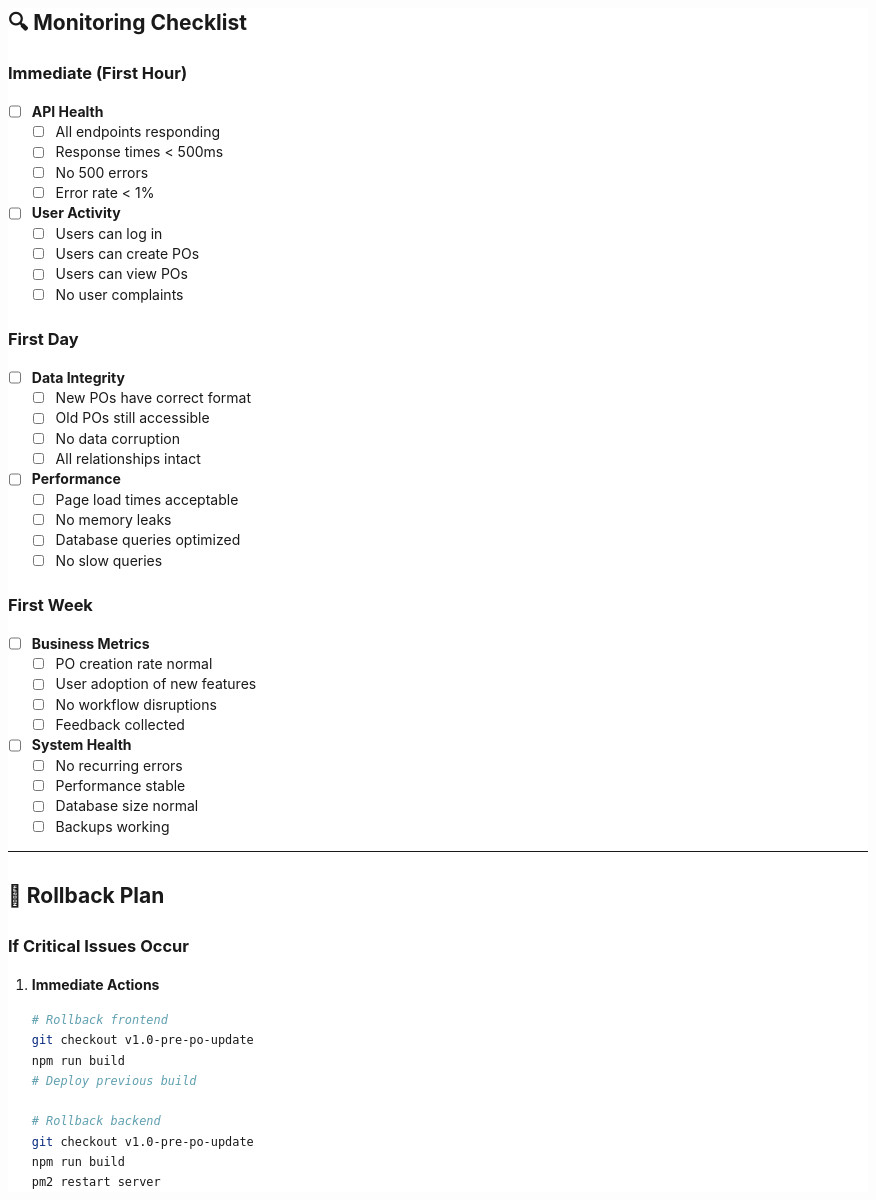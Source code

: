 
## 🔍 Monitoring Checklist

### Immediate (First Hour)

- [ ] **API Health**
  - [ ] All endpoints responding
  - [ ] Response times < 500ms
  - [ ] No 500 errors
  - [ ] Error rate < 1%

- [ ] **User Activity**
  - [ ] Users can log in
  - [ ] Users can create POs
  - [ ] Users can view POs
  - [ ] No user complaints

### First Day

- [ ] **Data Integrity**
  - [ ] New POs have correct format
  - [ ] Old POs still accessible
  - [ ] No data corruption
  - [ ] All relationships intact

- [ ] **Performance**
  - [ ] Page load times acceptable
  - [ ] No memory leaks
  - [ ] Database queries optimized
  - [ ] No slow queries

### First Week

- [ ] **Business Metrics**
  - [ ] PO creation rate normal
  - [ ] User adoption of new features
  - [ ] No workflow disruptions
  - [ ] Feedback collected

- [ ] **System Health**
  - [ ] No recurring errors
  - [ ] Performance stable
  - [ ] Database size normal
  - [ ] Backups working

---

## 🚨 Rollback Plan

### If Critical Issues Occur

1. **Immediate Actions**
   ```bash
   # Rollback frontend
   git checkout v1.0-pre-po-update
   npm run build
   # Deploy previous build
   
   # Rollback backend
   git checkout v1.0-pre-po-update
   npm run build
   pm2 restart server
   ```
